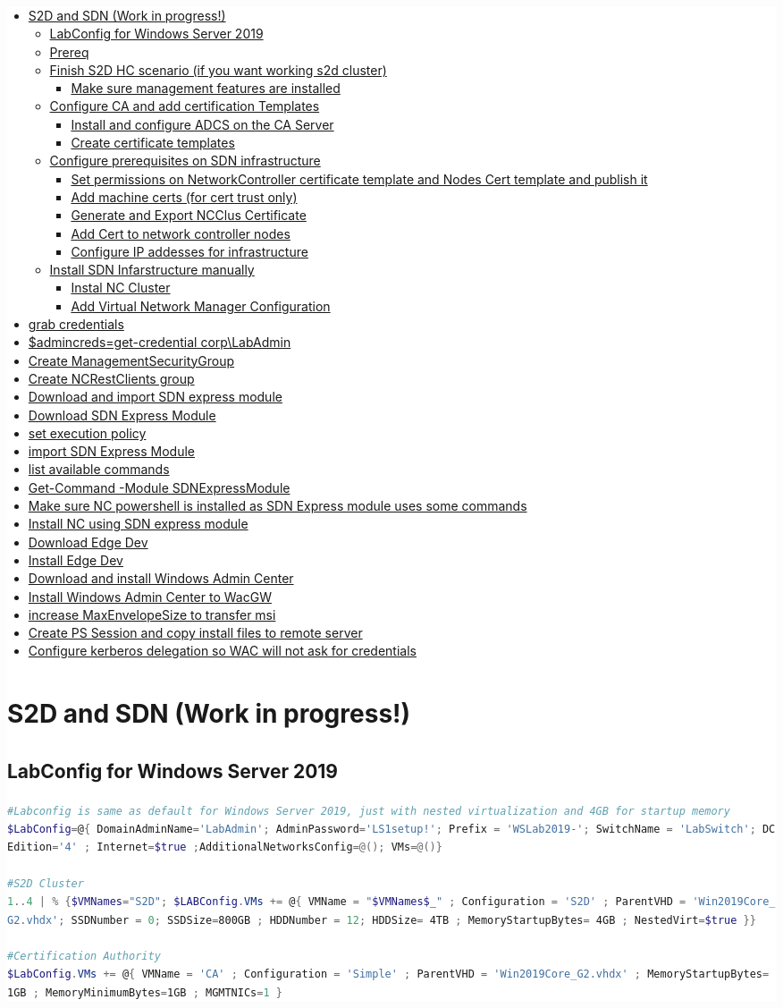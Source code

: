 

- [S2D and SDN (Work in progress!)](#s2d-and-sdn-work-in-progress)
    - [LabConfig for Windows Server 2019](#labconfig-for-windows-server-2019)
    - [Prereq](#prereq)
    - [Finish S2D HC scenario (if you want working s2d cluster)](#finish-s2d-hc-scenario-if-you-want-working-s2d-cluster)
        - [Make sure management features are installed](#make-sure-management-features-are-installed)
    - [Configure CA and add certification Templates](#configure-ca-and-add-certification-templates)
        - [Install and configure ADCS on the CA Server](#install-and-configure-adcs-on-the-ca-server)
        - [Create certificate templates](#create-certificate-templates)
    - [Configure prerequisites on SDN infrastructure](#configure-prerequisites-on-sdn-infrastructure)
        - [Set permissions on NetworkController certificate template and Nodes Cert template and publish it](#set-permissions-on-networkcontroller-certificate-template-and-nodes-cert-template-and-publish-it)
        - [Add machine certs (for cert trust only)](#add-machine-certs-for-cert-trust-only)
        - [Generate and Export NCClus Certificate](#generate-and-export-ncclus-certificate)
        - [Add Cert to network controller nodes](#add-cert-to-network-controller-nodes)
        - [Configure IP addesses for infrastructure](#configure-ip-addesses-for-infrastructure)
    - [Install SDN Infarstructure manually](#install-sdn-infarstructure-manually)
        - [Instal NC Cluster](#instal-nc-cluster)
        - [Add Virtual Network Manager Configuration](#add-virtual-network-manager-configuration)
- [grab credentials](#grab-credentials)
- [$admincreds=get-credential corp\LabAdmin](#admincredsget-credential-corp\labadmin)
- [Create ManagementSecurityGroup](#create-managementsecuritygroup)
- [Create NCRestClients group](#create-ncrestclients-group)
- [Download and import SDN express module](#download-and-import-sdn-express-module)
- [Download SDN Express Module](#download-sdn-express-module)
- [set execution policy](#set-execution-policy)
- [import SDN Express Module](#import-sdn-express-module)
- [list available commands](#list-available-commands)
- [Get-Command -Module SDNExpressModule](#get-command--module-sdnexpressmodule)
- [Make sure NC powershell is installed as SDN Express module uses some commands](#make-sure-nc-powershell-is-installed-as-sdn-express-module-uses-some-commands)
- [Install NC using SDN express module](#install-nc-using-sdn-express-module)
- [Download Edge Dev](#download-edge-dev)
- [Install Edge Dev](#install-edge-dev)
- [Download and install Windows Admin Center](#download-and-install-windows-admin-center)
- [Install Windows Admin Center to WacGW](#install-windows-admin-center-to-wacgw)
- [increase MaxEnvelopeSize to transfer msi](#increase-maxenvelopesize-to-transfer-msi)
- [Create PS Session and copy install files to remote server](#create-ps-session-and-copy-install-files-to-remote-server)
- [Configure kerberos delegation so WAC will not ask for credentials](#configure-kerberos-delegation-so-wac-will-not-ask-for-credentials)



# S2D and SDN (Work in progress!)

## LabConfig for Windows Server 2019

```PowerShell
#Labconfig is same as default for Windows Server 2019, just with nested virtualization and 4GB for startup memory
$LabConfig=@{ DomainAdminName='LabAdmin'; AdminPassword='LS1setup!'; Prefix = 'WSLab2019-'; SwitchName = 'LabSwitch'; DCEdition='4' ; Internet=$true ;AdditionalNetworksConfig=@(); VMs=@()}

#S2D Cluster
1..4 | % {$VMNames="S2D"; $LABConfig.VMs += @{ VMName = "$VMNames$_" ; Configuration = 'S2D' ; ParentVHD = 'Win2019Core_G2.vhdx'; SSDNumber = 0; SSDSize=800GB ; HDDNumber = 12; HDDSize= 4TB ; MemoryStartupBytes= 4GB ; NestedVirt=$true }}

#Certification Authority
$LabConfig.VMs += @{ VMName = 'CA' ; Configuration = 'Simple' ; ParentVHD = 'Win2019Core_G2.vhdx' ; MemoryStartupBytes= 1GB ; MemoryMinimumBytes=1GB ; MGMTNICs=1 }
```